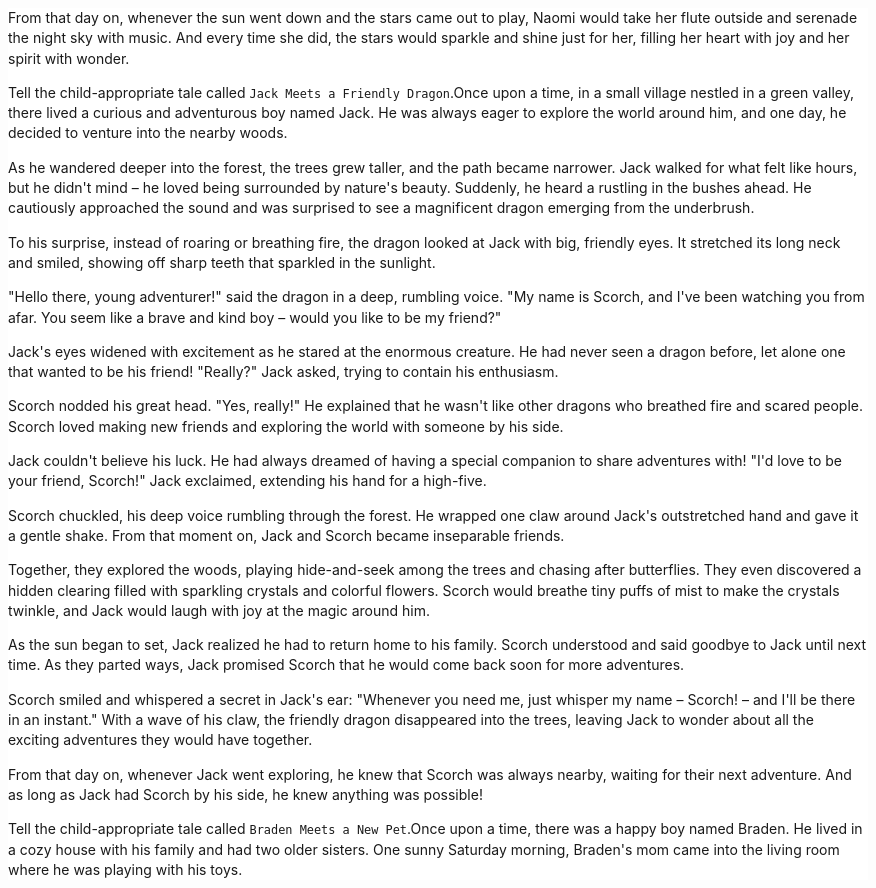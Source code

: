 From that day on, whenever the sun went down and the stars came out to play, Naomi would take her flute outside and serenade the night sky with music. And every time she did, the stars would sparkle and shine just for her, filling her heart with joy and her spirit with wonder.<end>

Tell the child-appropriate tale called `Jack Meets a Friendly Dragon`.<start>Once upon a time, in a small village nestled in a green valley, there lived a curious and adventurous boy named Jack. He was always eager to explore the world around him, and one day, he decided to venture into the nearby woods.

As he wandered deeper into the forest, the trees grew taller, and the path became narrower. Jack walked for what felt like hours, but he didn't mind – he loved being surrounded by nature's beauty. Suddenly, he heard a rustling in the bushes ahead. He cautiously approached the sound and was surprised to see a magnificent dragon emerging from the underbrush.

To his surprise, instead of roaring or breathing fire, the dragon looked at Jack with big, friendly eyes. It stretched its long neck and smiled, showing off sharp teeth that sparkled in the sunlight.

"Hello there, young adventurer!" said the dragon in a deep, rumbling voice. "My name is Scorch, and I've been watching you from afar. You seem like a brave and kind boy – would you like to be my friend?"

Jack's eyes widened with excitement as he stared at the enormous creature. He had never seen a dragon before, let alone one that wanted to be his friend! "Really?" Jack asked, trying to contain his enthusiasm.

Scorch nodded his great head. "Yes, really!" He explained that he wasn't like other dragons who breathed fire and scared people. Scorch loved making new friends and exploring the world with someone by his side.

Jack couldn't believe his luck. He had always dreamed of having a special companion to share adventures with! "I'd love to be your friend, Scorch!" Jack exclaimed, extending his hand for a high-five.

Scorch chuckled, his deep voice rumbling through the forest. He wrapped one claw around Jack's outstretched hand and gave it a gentle shake. From that moment on, Jack and Scorch became inseparable friends.

Together, they explored the woods, playing hide-and-seek among the trees and chasing after butterflies. They even discovered a hidden clearing filled with sparkling crystals and colorful flowers. Scorch would breathe tiny puffs of mist to make the crystals twinkle, and Jack would laugh with joy at the magic around him.

As the sun began to set, Jack realized he had to return home to his family. Scorch understood and said goodbye to Jack until next time. As they parted ways, Jack promised Scorch that he would come back soon for more adventures.

Scorch smiled and whispered a secret in Jack's ear: "Whenever you need me, just whisper my name – Scorch! – and I'll be there in an instant." With a wave of his claw, the friendly dragon disappeared into the trees, leaving Jack to wonder about all the exciting adventures they would have together.

From that day on, whenever Jack went exploring, he knew that Scorch was always nearby, waiting for their next adventure. And as long as Jack had Scorch by his side, he knew anything was possible!<end>

Tell the child-appropriate tale called `Braden Meets a New Pet`.<start>Once upon a time, there was a happy boy named Braden. He lived in a cozy house with his family and had two older sisters. One sunny Saturday morning, Braden's mom came into the living room where he was playing with his toys.
